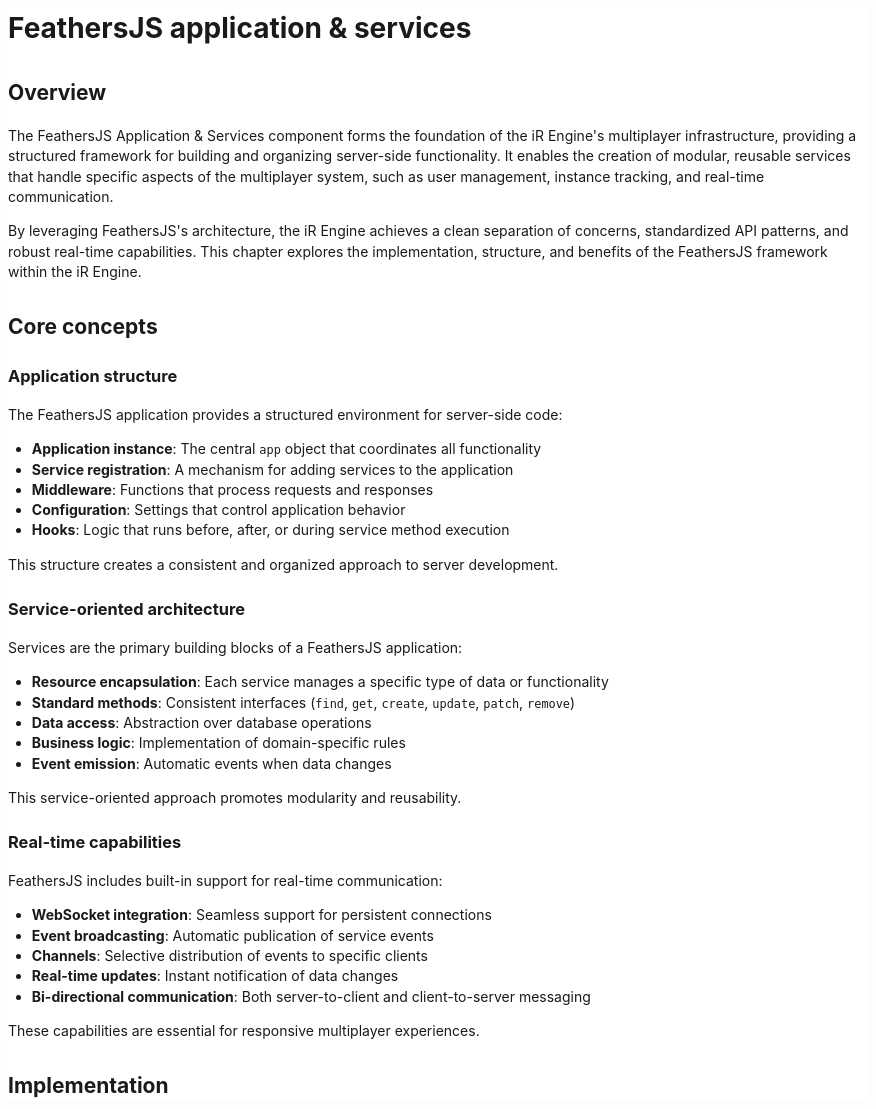 # FeathersJS application & services

## Overview

The FeathersJS Application & Services component forms the foundation of the iR Engine's multiplayer infrastructure, providing a structured framework for building and organizing server-side functionality. It enables the creation of modular, reusable services that handle specific aspects of the multiplayer system, such as user management, instance tracking, and real-time communication. 

By leveraging FeathersJS's architecture, the iR Engine achieves a clean separation of concerns, standardized API patterns, and robust real-time capabilities. This chapter explores the implementation, structure, and benefits of the FeathersJS framework within the iR Engine.

## Core concepts

### Application structure

The FeathersJS application provides a structured environment for server-side code:

- **Application instance**: The central `app` object that coordinates all functionality
- **Service registration**: A mechanism for adding services to the application
- **Middleware**: Functions that process requests and responses
- **Configuration**: Settings that control application behavior
- **Hooks**: Logic that runs before, after, or during service method execution

This structure creates a consistent and organized approach to server development.

### Service-oriented architecture

Services are the primary building blocks of a FeathersJS application:

- **Resource encapsulation**: Each service manages a specific type of data or functionality
- **Standard methods**: Consistent interfaces (`find`, `get`, `create`, `update`, `patch`, `remove`)
- **Data access**: Abstraction over database operations
- **Business logic**: Implementation of domain-specific rules
- **Event emission**: Automatic events when data changes

This service-oriented approach promotes modularity and reusability.

### Real-time capabilities

FeathersJS includes built-in support for real-time communication:

- **WebSocket integration**: Seamless support for persistent connections
- **Event broadcasting**: Automatic publication of service events
- **Channels**: Selective distribution of events to specific clients
- **Real-time updates**: Instant notification of data changes
- **Bi-directional communication**: Both server-to-client and client-to-server messaging

These capabilities are essential for responsive multiplayer experiences.

## Implementation
